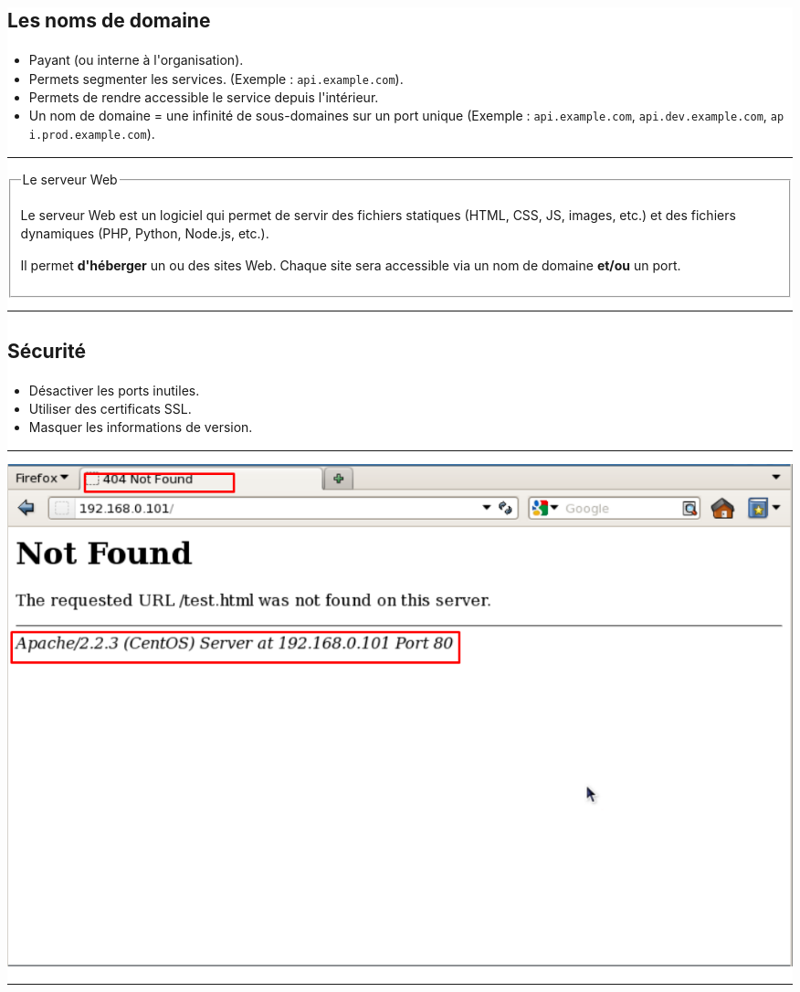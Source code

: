 
## Les noms de domaine

- Payant (ou interne à l'organisation).
- Permets segmenter les services. (Exemple : `api.example.com`).
- Permets de rendre accessible le service depuis l'intérieur.
- Un nom de domaine = une infinité de sous-domaines sur un port unique (Exemple : `api.example.com`, `api.dev.example.com`, `api.prod.example.com`).

---

<fieldset>
  <legend>Le serveur Web</legend>
  <p>
    Le serveur Web est un logiciel qui permet de servir des fichiers statiques (HTML, CSS, JS, images, etc.) et des fichiers dynamiques (PHP, Python, Node.js, etc.).
  </p>

  <p>
    Il permet <b>d'héberger</b> un ou des sites Web. Chaque site sera accessible via un nom de domaine <b>et/ou</b> un port.
  </p>
</fieldset>

---

## Sécurité

- Désactiver les ports inutiles.
- Utiliser des certificats SSL.
- Masquer les informations de version.

---

![Apache Version](./res/show-server-info1.png)

---
